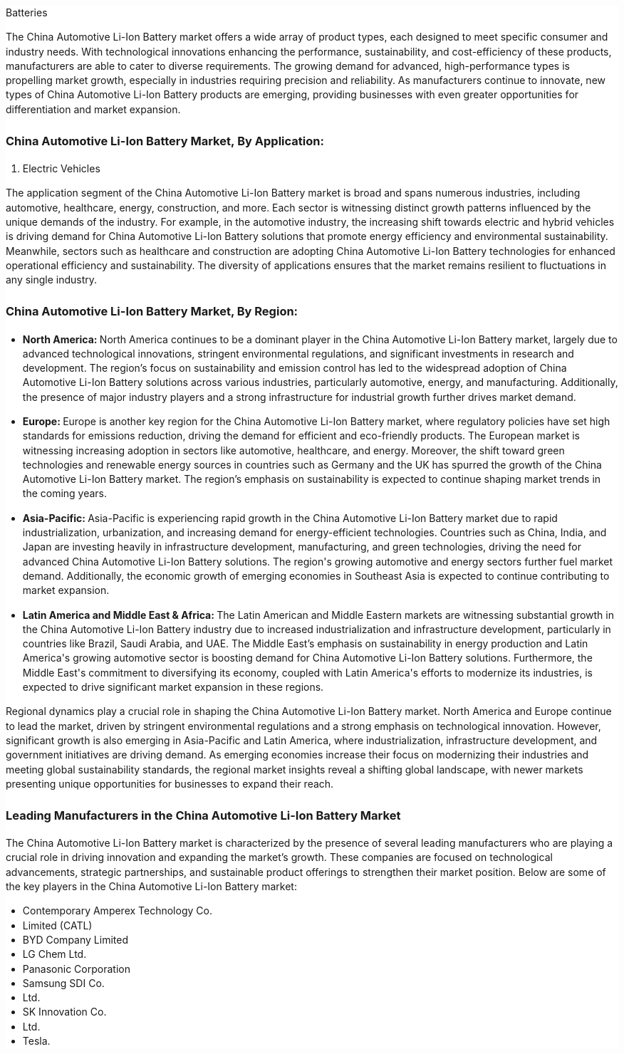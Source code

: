 Batteries</li></ol><p>The China Automotive Li-Ion Battery market offers a wide array of product types, each designed to meet specific consumer and industry needs. With technological innovations enhancing the performance, sustainability, and cost-efficiency of these products, manufacturers are able to cater to diverse requirements. The growing demand for advanced, high-performance types is propelling market growth, especially in industries requiring precision and reliability. As manufacturers continue to innovate, new types of China Automotive Li-Ion Battery products are emerging, providing businesses with even greater opportunities for differentiation and market expansion.</p><h3>China Automotive Li-Ion Battery Market,&nbsp;By Application:</h3><ol><li>Electric Vehicles</li></ol><p>The application segment of the China Automotive Li-Ion Battery market is broad and spans numerous industries, including automotive, healthcare, energy, construction, and more. Each sector is witnessing distinct growth patterns influenced by the unique demands of the industry. For example, in the automotive industry, the increasing shift towards electric and hybrid vehicles is driving demand for China Automotive Li-Ion Battery solutions that promote energy efficiency and environmental sustainability. Meanwhile, sectors such as healthcare and construction are adopting China Automotive Li-Ion Battery technologies for enhanced operational efficiency and sustainability. The diversity of applications ensures that the market remains resilient to fluctuations in any single industry.</p><h3>China Automotive Li-Ion Battery Market, By Region:</h3><ul><li><p><strong>North America:&nbsp;</strong>North America continues to be a dominant player in the China Automotive Li-Ion Battery market, largely due to advanced technological innovations, stringent environmental regulations, and significant investments in research and development. The region&rsquo;s focus on sustainability and emission control has led to the widespread adoption of China Automotive Li-Ion Battery solutions across various industries, particularly automotive, energy, and manufacturing. Additionally, the presence of major industry players and a strong infrastructure for industrial growth further drives market demand.</p></li><li><p><strong><strong>Europe:&nbsp;</strong></strong>Europe is another key region for the China Automotive Li-Ion Battery market, where regulatory policies have set high standards for emissions reduction, driving the demand for efficient and eco-friendly products. The European market is witnessing increasing adoption in sectors like automotive, healthcare, and energy. Moreover, the shift toward green technologies and renewable energy sources in countries such as Germany and the UK has spurred the growth of the China Automotive Li-Ion Battery market. The region&rsquo;s emphasis on sustainability is expected to continue shaping market trends in the coming years.</p></li><li><p><strong><strong>Asia-Pacific:&nbsp;</strong></strong>Asia-Pacific is experiencing rapid growth in the China Automotive Li-Ion Battery market due to rapid industrialization, urbanization, and increasing demand for energy-efficient technologies. Countries such as China, India, and Japan are investing heavily in infrastructure development, manufacturing, and green technologies, driving the need for advanced China Automotive Li-Ion Battery solutions. The region's growing automotive and energy sectors further fuel market demand. Additionally, the economic growth of emerging economies in Southeast Asia is expected to continue contributing to market expansion.</p></li><li><p><strong><strong>Latin America and Middle East &amp; Africa:&nbsp;</strong></strong>The Latin American and Middle Eastern markets are witnessing substantial growth in the China Automotive Li-Ion Battery industry due to increased industrialization and infrastructure development, particularly in countries like Brazil, Saudi Arabia, and UAE. The Middle East&rsquo;s emphasis on sustainability in energy production and Latin America's growing automotive sector is boosting demand for China Automotive Li-Ion Battery solutions. Furthermore, the Middle East's commitment to diversifying its economy, coupled with Latin America's efforts to modernize its industries, is expected to drive significant market expansion in these regions.</p></li></ul><p>Regional dynamics play a crucial role in shaping the China Automotive Li-Ion Battery market. North America and Europe continue to lead the market, driven by stringent environmental regulations and a strong emphasis on technological innovation. However, significant growth is also emerging in Asia-Pacific and Latin America, where industrialization, infrastructure development, and government initiatives are driving demand. As emerging economies increase their focus on modernizing their industries and meeting global sustainability standards, the regional market insights reveal a shifting global landscape, with newer markets presenting unique opportunities for businesses to expand their reach.</p><h3><strong>Leading Manufacturers in the China Automotive Li-Ion Battery Market</strong></h3><p>The China Automotive Li-Ion Battery market is characterized by the presence of several leading manufacturers who are playing a crucial role in driving innovation and expanding the market&rsquo;s growth. These companies are focused on technological advancements, strategic partnerships, and sustainable product offerings to strengthen their market position. Below are some of the key players in the China Automotive Li-Ion Battery market:</p></div><div class="article-main__content" data-test-id="publishing-text-block"><ul><li><span class="">Contemporary Amperex Technology Co.<li> Limited (CATL)<li> BYD Company Limited<li> LG Chem Ltd.<li> Panasonic Corporation<li> Samsung SDI Co.<li> Ltd.<li> SK Innovation Co.<li> Ltd.<li> Tesla.